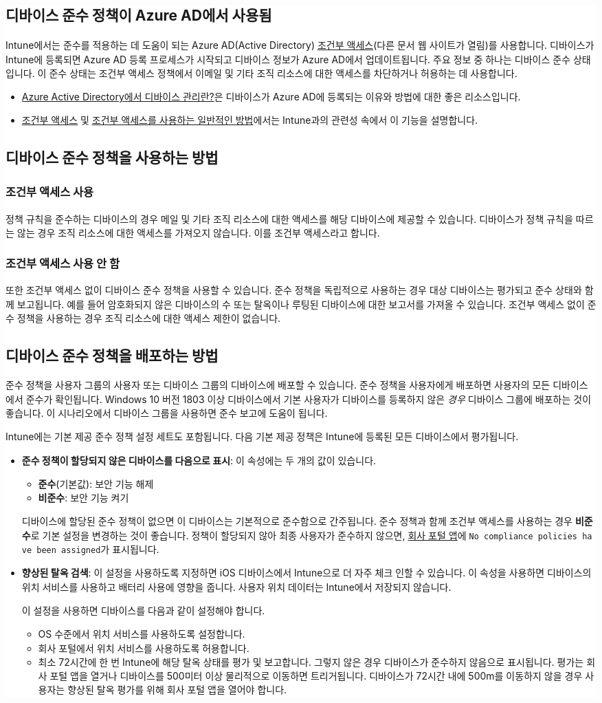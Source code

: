 ## <a name="device-compliance-policies-work-with-azure-ad"></a>디바이스 준수 정책이 Azure AD에서 사용됨

Intune에서는 준수를 적용하는 데 도움이 되는 Azure AD(Active Directory) [조건부 액세스](https://docs.microsoft.com/azure/active-directory/conditional-access/overview)(다른 문서 웹 사이트가 열림)를 사용합니다. 디바이스가 Intune에 등록되면 Azure AD 등록 프로세스가 시작되고 디바이스 정보가 Azure AD에서 업데이트됩니다. 주요 정보 중 하나는 디바이스 준수 상태입니다. 이 준수 상태는 조건부 액세스 정책에서 이메일 및 기타 조직 리소스에 대한 액세스를 차단하거나 허용하는 데 사용합니다.

- [Azure Active Directory에서 디바이스 관리란?](https://docs.microsoft.com/azure/active-directory/device-management-introduction)은 디바이스가 Azure AD에 등록되는 이유와 방법에 대한 좋은 리소스입니다.

- [조건부 액세스](conditional-access.md) 및 [조건부 액세스를 사용하는 일반적인 방법](conditional-access-intune-common-ways-use.md)에서는 Intune과의 관련성 속에서 이 기능을 설명합니다.

## <a name="ways-to-use-device-compliance-policies"></a>디바이스 준수 정책을 사용하는 방법

### <a name="with-conditional-access"></a>조건부 액세스 사용

정책 규칙을 준수하는 디바이스의 경우 메일 및 기타 조직 리소스에 대한 액세스를 해당 디바이스에 제공할 수 있습니다. 디바이스가 정책 규칙을 따르는 않는 경우 조직 리소스에 대한 액세스를 가져오지 않습니다. 이를 조건부 액세스라고 합니다.

### <a name="without-conditional-access"></a>조건부 액세스 사용 안 함

또한 조건부 액세스 없이 디바이스 준수 정책을 사용할 수 있습니다. 준수 정책을 독립적으로 사용하는 경우 대상 디바이스는 평가되고 준수 상태와 함께 보고됩니다. 예를 들어 암호화되지 않은 디바이스의 수 또는 탈옥이나 루팅된 디바이스에 대한 보고서를 가져올 수 있습니다. 조건부 액세스 없이 준수 정책을 사용하는 경우 조직 리소스에 대한 액세스 제한이 없습니다.

## <a name="ways-to-deploy-device-compliance-policies"></a>디바이스 준수 정책을 배포하는 방법

준수 정책을 사용자 그룹의 사용자 또는 디바이스 그룹의 디바이스에 배포할 수 있습니다. 준수 정책을 사용자에게 배포하면 사용자의 모든 디바이스에서 준수가 확인됩니다. Windows 10 버전 1803 이상 디바이스에서 기본 사용자가 디바이스를 등록하지 않은 *경우* 디바이스 그룹에 배포하는 것이 좋습니다. 이 시나리오에서 디바이스 그룹을 사용하면 준수 보고에 도움이 됩니다.

Intune에는 기본 제공 준수 정책 설정 세트도 포함됩니다. 다음 기본 제공 정책은 Intune에 등록된 모든 디바이스에서 평가됩니다.

- **준수 정책이 할당되지 않은 디바이스를 다음으로 표시**: 이 속성에는 두 개의 값이 있습니다.

  - **준수**(기본값): 보안 기능 해제
  - **비준수**: 보안 기능 켜기

  디바이스에 할당된 준수 정책이 없으면 이 디바이스는 기본적으로 준수함으로 간주됩니다. 준수 정책과 함께 조건부 액세스를 사용하는 경우 **비준수**로 기본 설정을 변경하는 것이 좋습니다. 정책이 할당되지 않아 최종 사용자가 준수하지 않으면, [회사 포털 앱](../apps/company-portal-app.md)에 `No compliance policies have been assigned`가 표시됩니다.

- **향상된 탈옥 검색**: 이 설정을 사용하도록 지정하면 iOS 디바이스에서 Intune으로 더 자주 체크 인할 수 있습니다. 이 속성을 사용하면 디바이스의 위치 서비스를 사용하고 배터리 사용에 영향을 줍니다. 사용자 위치 데이터는 Intune에서 저장되지 않습니다.

  이 설정을 사용하면 디바이스를 다음과 같이 설정해야 합니다.
  - OS 수준에서 위치 서비스를 사용하도록 설정합니다.
  - 회사 포털에서 위치 서비스를 사용하도록 허용합니다.
  - 최소 72시간에 한 번 Intune에 해당 탈옥 상태를 평가 및 보고합니다. 그렇지 않은 경우 디바이스가 준수하지 않음으로 표시됩니다. 평가는 회사 포털 앱을 열거나 디바이스를 500미터 이상 물리적으로 이동하면 트리거됩니다. 디바이스가 72시간 내에 500m를 이동하지 않을 경우 사용자는 향상된 탈옥 평가를 위해 회사 포털 앱을 열어야 합니다.
